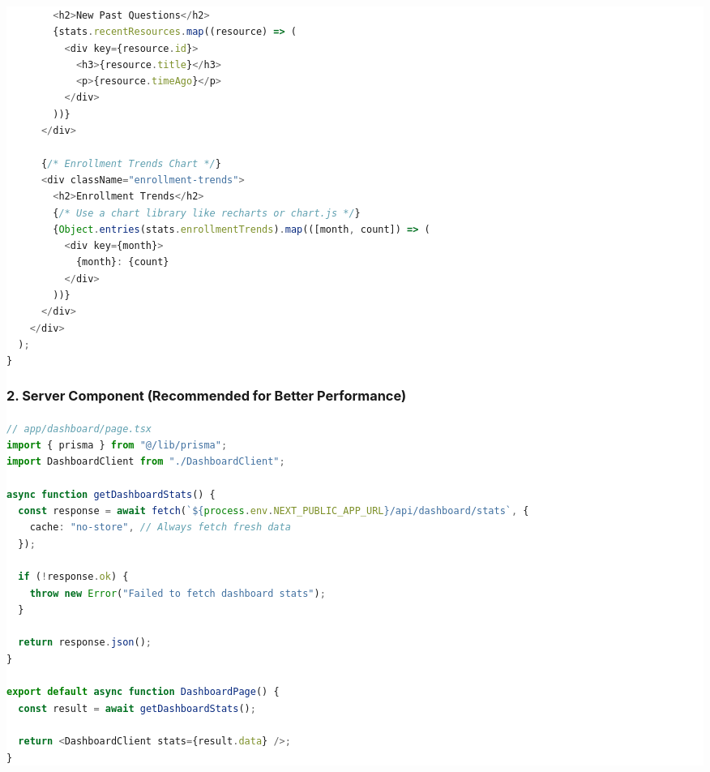 ```typescript
        <h2>New Past Questions</h2>
        {stats.recentResources.map((resource) => (
          <div key={resource.id}>
            <h3>{resource.title}</h3>
            <p>{resource.timeAgo}</p>
          </div>
        ))}
      </div>

      {/* Enrollment Trends Chart */}
      <div className="enrollment-trends">
        <h2>Enrollment Trends</h2>
        {/* Use a chart library like recharts or chart.js */}
        {Object.entries(stats.enrollmentTrends).map(([month, count]) => (
          <div key={month}>
            {month}: {count}
          </div>
        ))}
      </div>
    </div>
  );
}
```

### 2. Server Component (Recommended for Better Performance)

```typescript
// app/dashboard/page.tsx
import { prisma } from "@/lib/prisma";
import DashboardClient from "./DashboardClient";

async function getDashboardStats() {
  const response = await fetch(`${process.env.NEXT_PUBLIC_APP_URL}/api/dashboard/stats`, {
    cache: "no-store", // Always fetch fresh data
  });
  
  if (!response.ok) {
    throw new Error("Failed to fetch dashboard stats");
  }
  
  return response.json();
}

export default async function DashboardPage() {
  const result = await getDashboardStats();
  
  return <DashboardClient stats={result.data} />;
}
```
